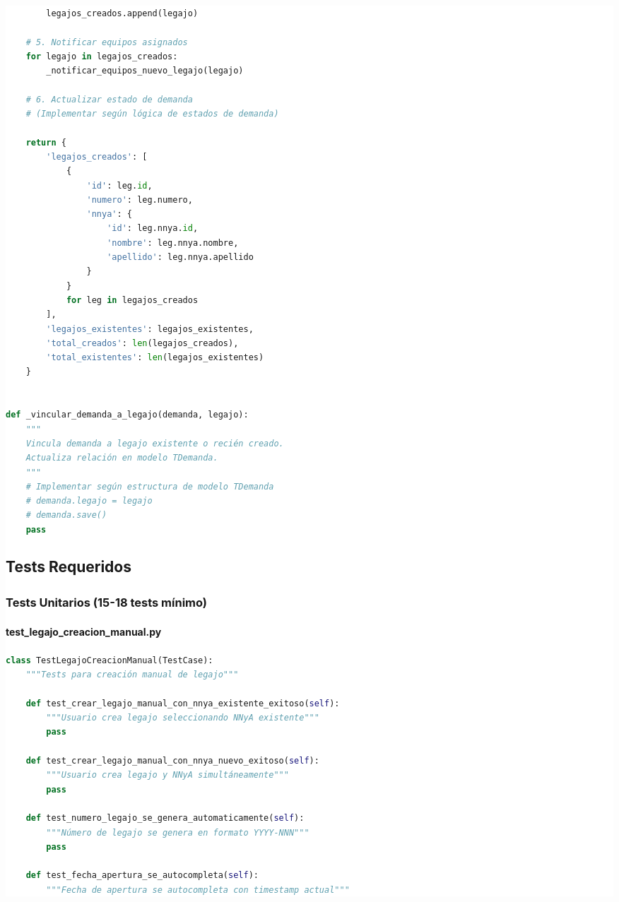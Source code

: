 ```python
        legajos_creados.append(legajo)

    # 5. Notificar equipos asignados
    for legajo in legajos_creados:
        _notificar_equipos_nuevo_legajo(legajo)

    # 6. Actualizar estado de demanda
    # (Implementar según lógica de estados de demanda)

    return {
        'legajos_creados': [
            {
                'id': leg.id,
                'numero': leg.numero,
                'nnya': {
                    'id': leg.nnya.id,
                    'nombre': leg.nnya.nombre,
                    'apellido': leg.nnya.apellido
                }
            }
            for leg in legajos_creados
        ],
        'legajos_existentes': legajos_existentes,
        'total_creados': len(legajos_creados),
        'total_existentes': len(legajos_existentes)
    }


def _vincular_demanda_a_legajo(demanda, legajo):
    """
    Vincula demanda a legajo existente o recién creado.
    Actualiza relación en modelo TDemanda.
    """
    # Implementar según estructura de modelo TDemanda
    # demanda.legajo = legajo
    # demanda.save()
    pass
```

## Tests Requeridos

### Tests Unitarios (15-18 tests mínimo)

#### test_legajo_creacion_manual.py
```python
class TestLegajoCreacionManual(TestCase):
    """Tests para creación manual de legajo"""

    def test_crear_legajo_manual_con_nnya_existente_exitoso(self):
        """Usuario crea legajo seleccionando NNyA existente"""
        pass

    def test_crear_legajo_manual_con_nnya_nuevo_exitoso(self):
        """Usuario crea legajo y NNyA simultáneamente"""
        pass

    def test_numero_legajo_se_genera_automaticamente(self):
        """Número de legajo se genera en formato YYYY-NNN"""
        pass

    def test_fecha_apertura_se_autocompleta(self):
        """Fecha de apertura se autocompleta con timestamp actual"""
```